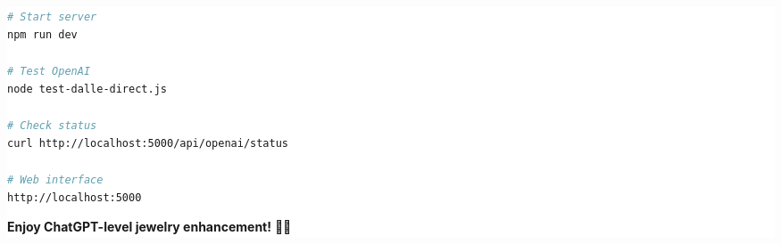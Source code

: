 ```bash
# Start server
npm run dev

# Test OpenAI
node test-dalle-direct.js

# Check status
curl http://localhost:5000/api/openai/status

# Web interface
http://localhost:5000
```

**Enjoy ChatGPT-level jewelry enhancement!** 🤖💎
